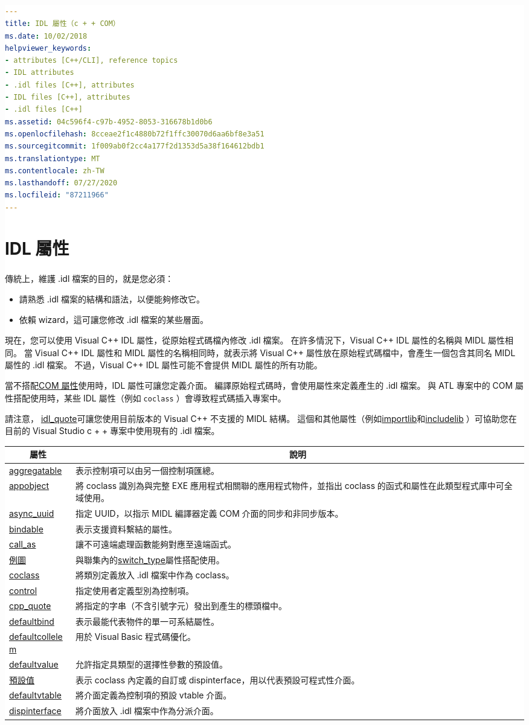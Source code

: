 ```yaml
---
title: IDL 屬性（c + + COM）
ms.date: 10/02/2018
helpviewer_keywords:
- attributes [C++/CLI], reference topics
- IDL attributes
- .idl files [C++], attributes
- IDL files [C++], attributes
- .idl files [C++]
ms.assetid: 04c596f4-c97b-4952-8053-316678b1d0b6
ms.openlocfilehash: 8cceae2f1c4880b72f1ffc30070d6aa6bf8e3a51
ms.sourcegitcommit: 1f009ab0f2cc4a177f2d1353d5a38f164612bdb1
ms.translationtype: MT
ms.contentlocale: zh-TW
ms.lasthandoff: 07/27/2020
ms.locfileid: "87211966"
---
```

# <a name="idl-attributes"></a>IDL 屬性

傳統上，維護 .idl 檔案的目的，就是您必須：

- 請熟悉 .idl 檔案的結構和語法，以便能夠修改它。

- 依賴 wizard，這可讓您修改 .idl 檔案的某些層面。

現在，您可以使用 Visual C++ IDL 屬性，從原始程式碼檔內修改 .idl 檔案。 在許多情況下，Visual C++ IDL 屬性的名稱與 MIDL 屬性相同。 當 Visual C++ IDL 屬性和 MIDL 屬性的名稱相同時，就表示將 Visual C++ 屬性放在原始程式碼檔中，會產生一個包含其同名 MIDL 屬性的 .idl 檔案。 不過，Visual C++ IDL 屬性可能不會提供 MIDL 屬性的所有功能。

當不搭配[COM 屬性](com-attributes.md)使用時，IDL 屬性可讓您定義介面。 編譯原始程式碼時，會使用屬性來定義產生的 .idl 檔案。 與 ATL 專案中的 COM 屬性搭配使用時，某些 IDL 屬性（例如 `coclass` ）會導致程式碼插入專案中。

請注意， [idl_quote](idl-quote.md)可讓您使用目前版本的 Visual C++ 不支援的 MIDL 結構。 這個和其他屬性（例如[importlib](importlib.md)和[includelib](includelib-cpp.md) ）可協助您在目前的 Visual Studio c + + 專案中使用現有的 .idl 檔案。

|屬性|說明|
|---------------|-----------------|
|[aggregatable](aggregatable.md)|表示控制項可以由另一個控制項匯總。|
|[appobject](appobject.md)|將 coclass 識別為與完整 EXE 應用程式相關聯的應用程式物件，並指出 coclass 的函式和屬性在此類型程式庫中可全域使用。|
|[async_uuid](async-uuid.md)|指定 UUID，以指示 MIDL 編譯器定義 COM 介面的同步和非同步版本。|
|[bindable](bindable.md)|表示支援資料繫結的屬性。|
|[call_as](call-as.md)|讓不可遠端處理函數能夠對應至遠端函式。|
|[例圖](case-cpp.md)|與聯集內的[switch_type](switch-type.md)屬性搭配使用。|
|[coclass](coclass.md)|將類別定義放入 .idl 檔案中作為 coclass。|
|[control](control.md)|指定使用者定義型別為控制項。|
|[cpp_quote](cpp-quote.md)|將指定的字串（不含引號字元）發出到產生的標頭檔中。|
|[defaultbind](defaultbind.md)|表示最能代表物件的單一可系結屬性。|
|[defaultcollelem](defaultcollelem.md)|用於 Visual Basic 程式碼優化。|
|[defaultvalue](defaultvalue.md)|允許指定具類型的選擇性參數的預設值。|
|[預設值](default-cpp.md)|表示 coclass 內定義的自訂或 dispinterface，用以代表預設可程式性介面。|
|[defaultvtable](defaultvtable.md)|將介面定義為控制項的預設 vtable 介面。|
|[dispinterface](dispinterface.md)|將介面放入 .idl 檔案中作為分派介面。|